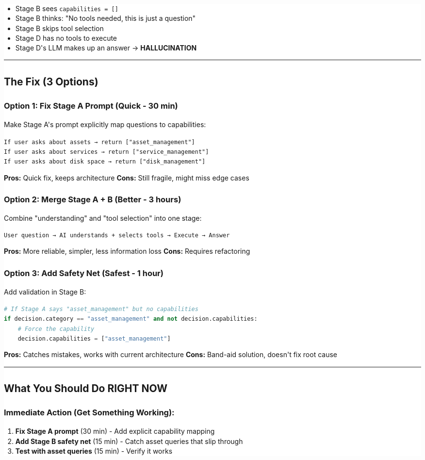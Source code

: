 - Stage B sees `capabilities = []`
- Stage B thinks: "No tools needed, this is just a question"
- Stage B skips tool selection
- Stage D has no tools to execute
- Stage D's LLM makes up an answer → **HALLUCINATION**

---

## The Fix (3 Options)

### **Option 1: Fix Stage A Prompt (Quick - 30 min)**

Make Stage A's prompt explicitly map questions to capabilities:

```
If user asks about assets → return ["asset_management"]
If user asks about services → return ["service_management"]
If user asks about disk space → return ["disk_management"]
```

**Pros:** Quick fix, keeps architecture
**Cons:** Still fragile, might miss edge cases

### **Option 2: Merge Stage A + B (Better - 3 hours)**

Combine "understanding" and "tool selection" into one stage:

```
User question → AI understands + selects tools → Execute → Answer
```

**Pros:** More reliable, simpler, less information loss
**Cons:** Requires refactoring

### **Option 3: Add Safety Net (Safest - 1 hour)**

Add validation in Stage B:

```python
# If Stage A says "asset_management" but no capabilities
if decision.category == "asset_management" and not decision.capabilities:
    # Force the capability
    decision.capabilities = ["asset_management"]
```

**Pros:** Catches mistakes, works with current architecture
**Cons:** Band-aid solution, doesn't fix root cause

---

## What You Should Do RIGHT NOW

### **Immediate Action (Get Something Working):**

1. **Fix Stage A prompt** (30 min) - Add explicit capability mapping
2. **Add Stage B safety net** (15 min) - Catch asset queries that slip through
3. **Test with asset queries** (15 min) - Verify it works
